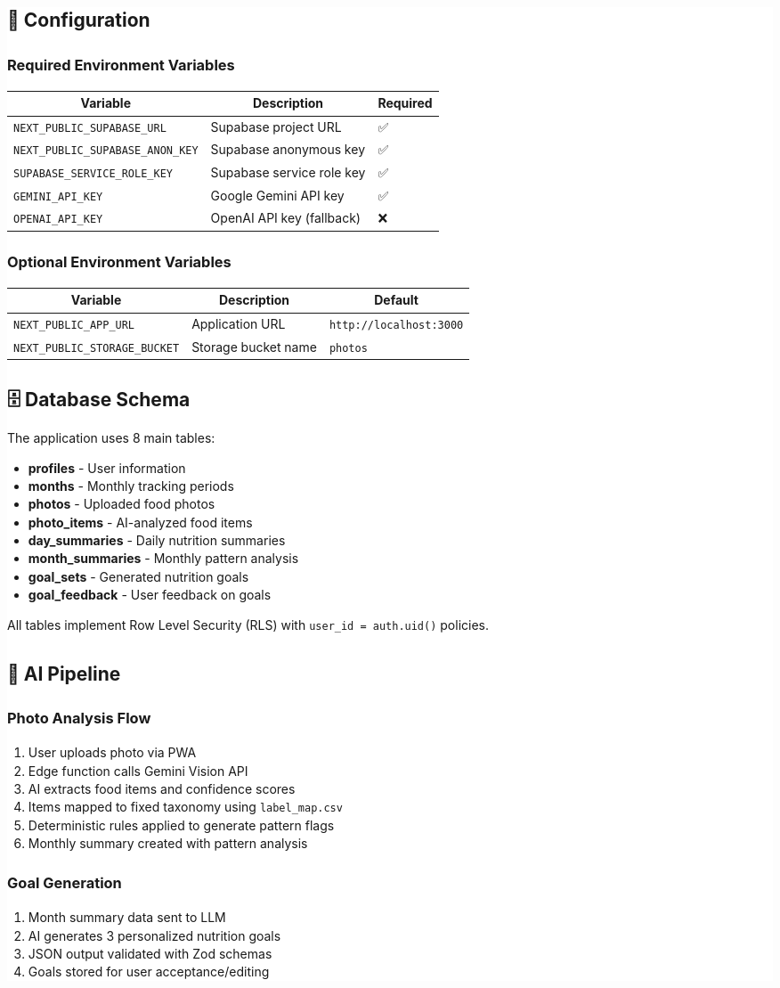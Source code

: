 ## 🔧 Configuration

### Required Environment Variables

| Variable | Description | Required |
|----------|-------------|----------|
| `NEXT_PUBLIC_SUPABASE_URL` | Supabase project URL | ✅ |
| `NEXT_PUBLIC_SUPABASE_ANON_KEY` | Supabase anonymous key | ✅ |
| `SUPABASE_SERVICE_ROLE_KEY` | Supabase service role key | ✅ |
| `GEMINI_API_KEY` | Google Gemini API key | ✅ |
| `OPENAI_API_KEY` | OpenAI API key (fallback) | ❌ |

### Optional Environment Variables

| Variable | Description | Default |
|----------|-------------|---------|
| `NEXT_PUBLIC_APP_URL` | Application URL | `http://localhost:3000` |
| `NEXT_PUBLIC_STORAGE_BUCKET` | Storage bucket name | `photos` |

## 🗄️ Database Schema

The application uses 8 main tables:

- **profiles** - User information
- **months** - Monthly tracking periods
- **photos** - Uploaded food photos
- **photo_items** - AI-analyzed food items
- **day_summaries** - Daily nutrition summaries
- **month_summaries** - Monthly pattern analysis
- **goal_sets** - Generated nutrition goals
- **goal_feedback** - User feedback on goals

All tables implement Row Level Security (RLS) with `user_id = auth.uid()` policies.

## 🤖 AI Pipeline

### Photo Analysis Flow
1. User uploads photo via PWA
2. Edge function calls Gemini Vision API
3. AI extracts food items and confidence scores
4. Items mapped to fixed taxonomy using `label_map.csv`
5. Deterministic rules applied to generate pattern flags
6. Monthly summary created with pattern analysis

### Goal Generation
1. Month summary data sent to LLM
2. AI generates 3 personalized nutrition goals
3. JSON output validated with Zod schemas
4. Goals stored for user acceptance/editing
